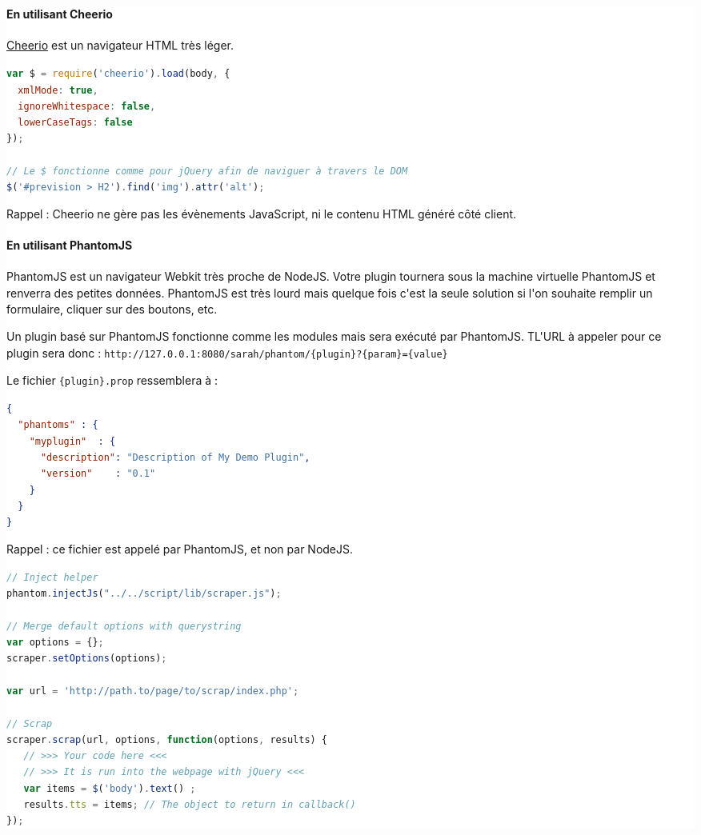 #### En utilisant Cheerio 

[Cheerio](https://github.com/MatthewMueller/cheerio) est un navigateur HTML très léger.

```javascript
var $ = require('cheerio').load(body, { 
  xmlMode: true,
  ignoreWhitespace: false,
  lowerCaseTags: false
});

// Le $ fonctionne comme pour jQuery afin de naviguer à travers le DOM
$('#prevision > H2').find('img').attr('alt');
```

Rappel : Cheerio ne gère pas les évènements JavaScript, ni le contenu HTML généré côté client.

#### En utilisant PhantomJS

PhantomJS est un navigateur Webkit très proche de NodeJS. Votre plugin tournera sous la machine virtuelle PhantomJS et renverra des petites données. PhantomJS est très lourd mais quelque fois c'est la seule solution si l'on souhaite remplir un formulaire, cliquer sur des boutons, etc.

Un plugin basé sur PhantomJS fonctionne comme les modules mais sera exécuté par PhantomJS. TL'URL à appeler pour ce plugin sera donc : `http://127.0.0.1:8080/sarah/phantom/{plugin}?{param}={value}`

Le fichier `{plugin}.prop` ressemblera à :
```json
{
  "phantoms" : { 
    "myplugin"  : {
      "description": "Description of My Demo Plugin",
      "version"    : "0.1"
    }
  }
}
```

Rappel : ce fichier est appelé par PhantomJS, et non par NodeJS.

```javascript
// Inject helper
phantom.injectJs("../../script/lib/scraper.js");

// Merge default options with querystring
var options = {};
scraper.setOptions(options);

var url = 'http://path.to/page/to/scrap/index.php';

// Scrap
scraper.scrap(url, options, function(options, results) {
   // >>> Your code here <<<
   // >>> It is run into the webpage with jQuery <<<
   var items = $('body').text() ; 
   results.tts = items; // The object to return in callback()
});
```
